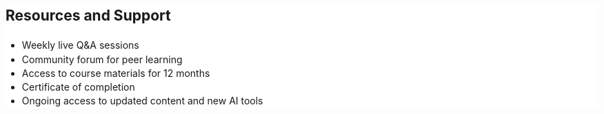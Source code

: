 ## Resources and Support
- Weekly live Q&A sessions
- Community forum for peer learning
- Access to course materials for 12 months
- Certificate of completion
- Ongoing access to updated content and new AI tools






